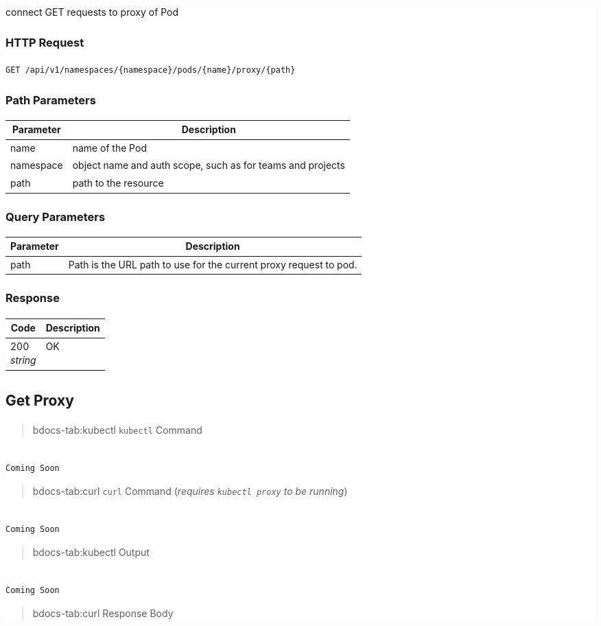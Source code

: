 

connect GET requests to proxy of Pod

### HTTP Request

`GET /api/v1/namespaces/{namespace}/pods/{name}/proxy/{path}`

### Path Parameters

Parameter    | Description
------------ | -----------
name  | name of the Pod
namespace  | object name and auth scope, such as for teams and projects
path  | path to the resource

### Query Parameters

Parameter    | Description
------------ | -----------
path  | Path is the URL path to use for the current proxy request to pod.


### Response

Code         | Description
------------ | -----------
200 <br /> *string*  | OK


## Get Proxy

>bdocs-tab:kubectl `kubectl` Command

```bdocs-tab:kubectl_shell

Coming Soon

```

>bdocs-tab:curl `curl` Command (*requires `kubectl proxy` to be running*)

```bdocs-tab:curl_shell

Coming Soon

```

>bdocs-tab:kubectl Output

```bdocs-tab:kubectl_json

Coming Soon

```
>bdocs-tab:curl Response Body
